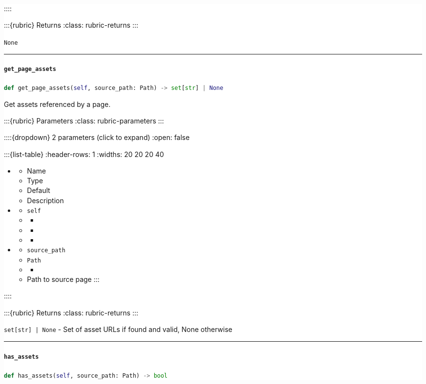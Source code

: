 ::::

:::{rubric} Returns
:class: rubric-returns
:::

`None`




---
#### `get_page_assets`
```python
def get_page_assets(self, source_path: Path) -> set[str] | None
```

Get assets referenced by a page.



:::{rubric} Parameters
:class: rubric-parameters
:::

::::{dropdown} 2 parameters (click to expand)
:open: false

:::{list-table}
:header-rows: 1
:widths: 20 20 20 40

* - Name
  - Type
  - Default
  - Description
* - `self`
  - -
  - -
  - -
* - `source_path`
  - `Path`
  - -
  - Path to source page
:::

::::

:::{rubric} Returns
:class: rubric-returns
:::

`set[str] | None` - Set of asset URLs if found and valid, None otherwise




---
#### `has_assets`
```python
def has_assets(self, source_path: Path) -> bool
```
